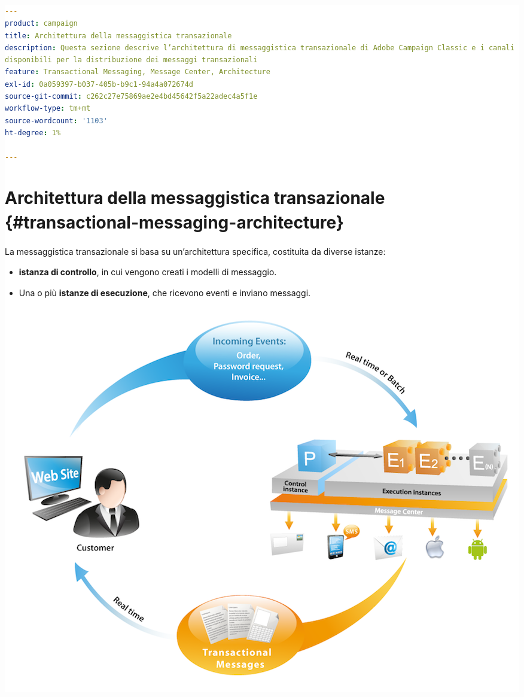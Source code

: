 ```yaml
---
product: campaign
title: Architettura della messaggistica transazionale
description: Questa sezione descrive l’architettura di messaggistica transazionale di Adobe Campaign Classic e i canali disponibili per la distribuzione dei messaggi transazionali
feature: Transactional Messaging, Message Center, Architecture
exl-id: 0a059397-b037-405b-b9c1-94a4a072674d
source-git-commit: c262c27e75869ae2e4bd45642f5a22adec4a5f1e
workflow-type: tm+mt
source-wordcount: '1103'
ht-degree: 1%

---
```


# Architettura della messaggistica transazionale {#transactional-messaging-architecture}



La messaggistica transazionale si basa su un’architettura specifica, costituita da diverse istanze:

* **istanza di controllo**, in cui vengono creati i modelli di messaggio.

* Una o più **istanze di esecuzione**, che ricevono eventi e inviano messaggi.

![](assets/messagecenter_diagram.png)
